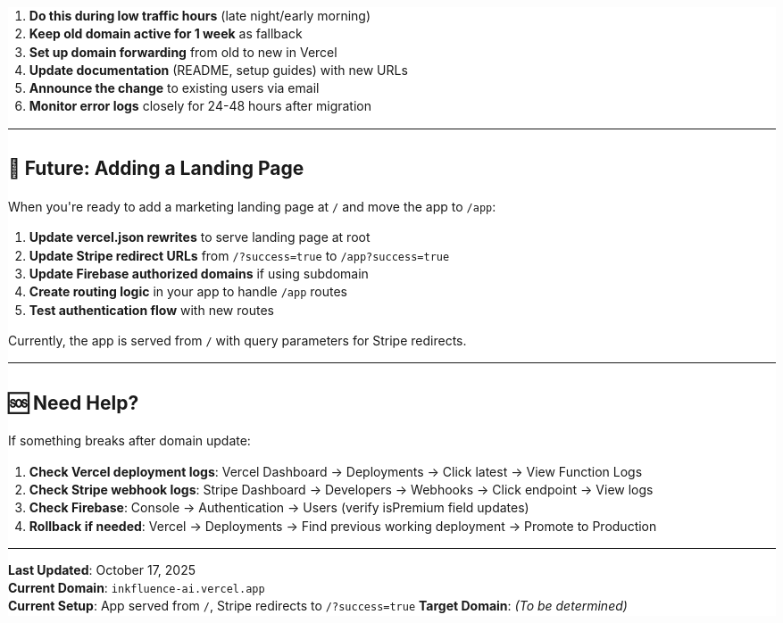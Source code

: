 1. **Do this during low traffic hours** (late night/early morning)
2. **Keep old domain active for 1 week** as fallback
3. **Set up domain forwarding** from old to new in Vercel
4. **Update documentation** (README, setup guides) with new URLs
5. **Announce the change** to existing users via email
6. **Monitor error logs** closely for 24-48 hours after migration

---

## 📝 Future: Adding a Landing Page

When you're ready to add a marketing landing page at `/` and move the app to `/app`:

1. **Update vercel.json rewrites** to serve landing page at root
2. **Update Stripe redirect URLs** from `/?success=true` to `/app?success=true`
3. **Update Firebase authorized domains** if using subdomain
4. **Create routing logic** in your app to handle `/app` routes
5. **Test authentication flow** with new routes

Currently, the app is served from `/` with query parameters for Stripe redirects.

---

## 🆘 Need Help?

If something breaks after domain update:

1. **Check Vercel deployment logs**: Vercel Dashboard → Deployments → Click latest → View Function Logs
2. **Check Stripe webhook logs**: Stripe Dashboard → Developers → Webhooks → Click endpoint → View logs
3. **Check Firebase**: Console → Authentication → Users (verify isPremium field updates)
4. **Rollback if needed**: Vercel → Deployments → Find previous working deployment → Promote to Production

---

**Last Updated**: October 17, 2025  
**Current Domain**: `inkfluence-ai.vercel.app`  
**Current Setup**: App served from `/`, Stripe redirects to `/?success=true`
**Target Domain**: _(To be determined)_
